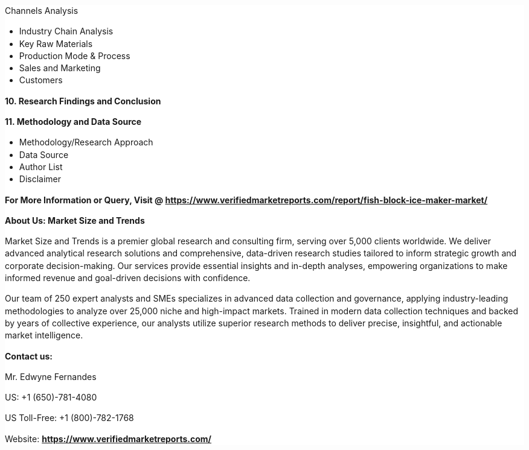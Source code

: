 Channels Analysis</strong></p><ul><li>Industry Chain Analysis</li><li>Key Raw Materials</li><li>Production Mode &amp; Process</li><li>Sales and Marketing</li><li>Customers</li></ul><p><strong>10. Research Findings and Conclusion</strong></p><p><strong>11. Methodology and Data Source</strong></p><ul><li>Methodology/Research Approach</li><li>Data Source</li><li>Author List</li><li>Disclaimer</li></ul></p><p><strong>For More Information or Query, Visit @ <a href="https://www.verifiedmarketreports.com/report/fish-block-ice-maker-market/">https://www.verifiedmarketreports.com/report/fish-block-ice-maker-market/</a></strong></p><p><strong>About Us: Market Size and Trends</strong></p><p>Market Size and Trends is a premier global research and consulting firm, serving over 5,000 clients worldwide. We deliver advanced analytical research solutions and comprehensive, data-driven research studies tailored to inform strategic growth and corporate decision-making. Our services provide essential insights and in-depth analyses, empowering organizations to make informed revenue and goal-driven decisions with confidence.</p><p>Our team of 250 expert analysts and SMEs specializes in advanced data collection and governance, applying industry-leading methodologies to analyze over 25,000 niche and high-impact markets. Trained in modern data collection techniques and backed by years of collective experience, our analysts utilize superior research methods to deliver precise, insightful, and actionable market intelligence.</p><p><strong>Contact us:</strong></p><p>Mr. Edwyne Fernandes</p><p>US: +1 (650)-781-4080</p><p>US Toll-Free: +1 (800)-782-1768</p><p>Website: <strong><a href="https://www.verifiedmarketreports.com/">https://www.verifiedmarketreports.com/</a></strong></p>
